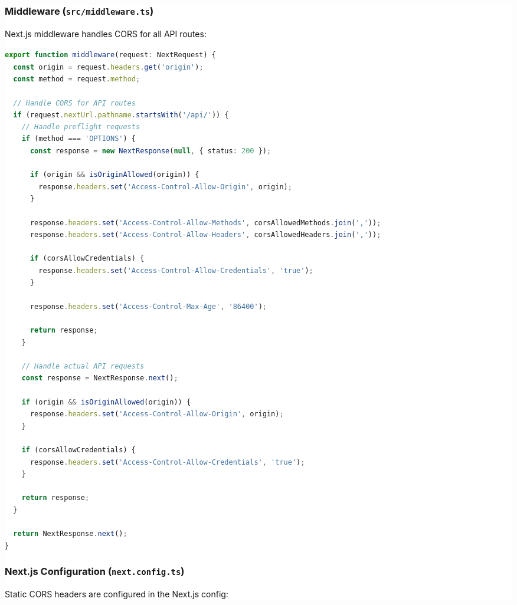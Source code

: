 ### Middleware (`src/middleware.ts`)

Next.js middleware handles CORS for all API routes:

```typescript
export function middleware(request: NextRequest) {
  const origin = request.headers.get('origin');
  const method = request.method;

  // Handle CORS for API routes
  if (request.nextUrl.pathname.startsWith('/api/')) {
    // Handle preflight requests
    if (method === 'OPTIONS') {
      const response = new NextResponse(null, { status: 200 });
      
      if (origin && isOriginAllowed(origin)) {
        response.headers.set('Access-Control-Allow-Origin', origin);
      }
      
      response.headers.set('Access-Control-Allow-Methods', corsAllowedMethods.join(','));
      response.headers.set('Access-Control-Allow-Headers', corsAllowedHeaders.join(','));
      
      if (corsAllowCredentials) {
        response.headers.set('Access-Control-Allow-Credentials', 'true');
      }
      
      response.headers.set('Access-Control-Max-Age', '86400');
      
      return response;
    }

    // Handle actual API requests
    const response = NextResponse.next();
    
    if (origin && isOriginAllowed(origin)) {
      response.headers.set('Access-Control-Allow-Origin', origin);
    }
    
    if (corsAllowCredentials) {
      response.headers.set('Access-Control-Allow-Credentials', 'true');
    }
    
    return response;
  }

  return NextResponse.next();
}
```

### Next.js Configuration (`next.config.ts`)

Static CORS headers are configured in the Next.js config:
